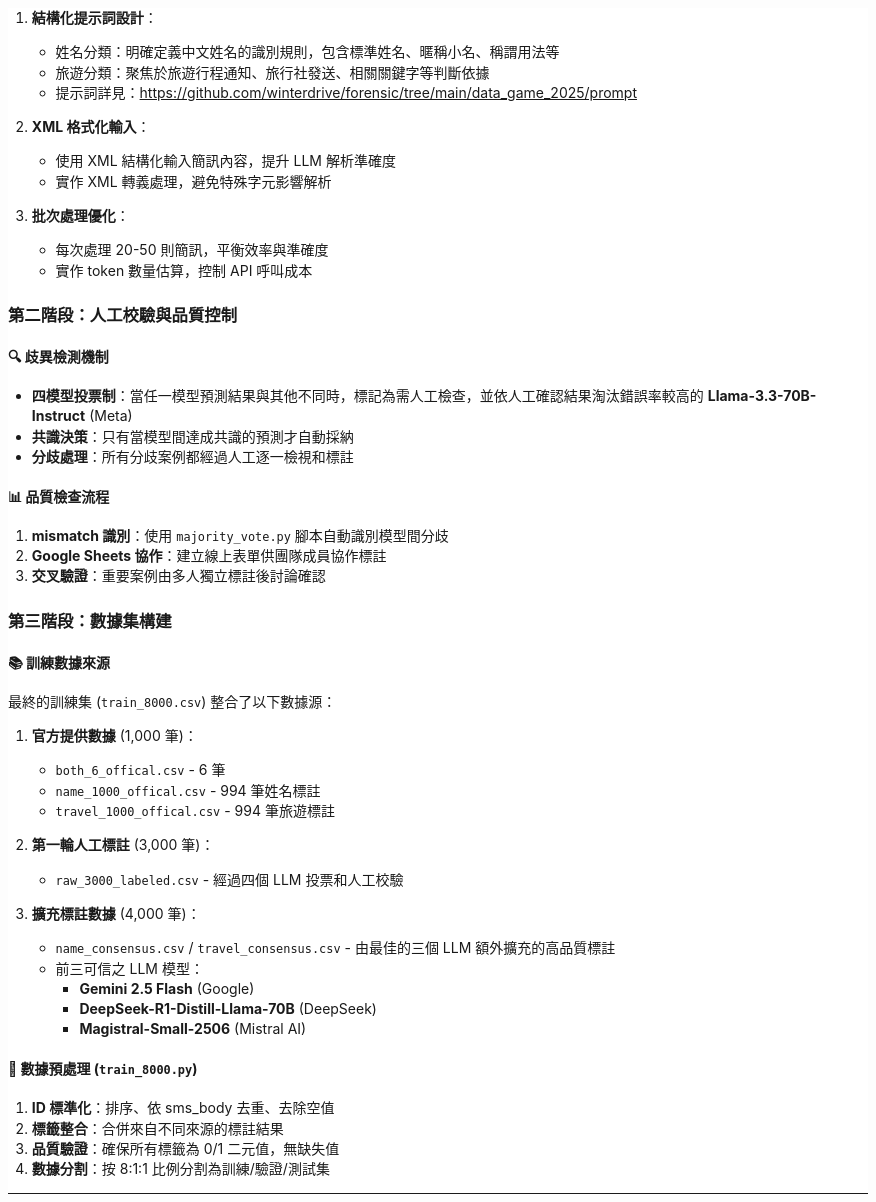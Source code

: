 1. **結構化提示詞設計**：
    - 姓名分類：明確定義中文姓名的識別規則，包含標準姓名、暱稱小名、稱謂用法等
    - 旅遊分類：聚焦於旅遊行程通知、旅行社發送、相關關鍵字等判斷依據
    - 提示詞詳見：https://github.com/winterdrive/forensic/tree/main/data_game_2025/prompt


2. **XML 格式化輸入**：
    - 使用 XML 結構化輸入簡訊內容，提升 LLM 解析準確度
    - 實作 XML 轉義處理，避免特殊字元影響解析

3. **批次處理優化**：
    - 每次處理 20-50 則簡訊，平衡效率與準確度
    - 實作 token 數量估算，控制 API 呼叫成本

### 第二階段：人工校驗與品質控制

#### 🔍 歧異檢測機制

- **四模型投票制**：當任一模型預測結果與其他不同時，標記為需人工檢查，並依人工確認結果淘汰錯誤率較高的 **Llama-3.3-70B-Instruct** (Meta)
- **共識決策**：只有當模型間達成共識的預測才自動採納
- **分歧處理**：所有分歧案例都經過人工逐一檢視和標註

#### 📊 品質檢查流程

1. **mismatch 識別**：使用 `majority_vote.py` 腳本自動識別模型間分歧
2. **Google Sheets 協作**：建立線上表單供團隊成員協作標註
3. **交叉驗證**：重要案例由多人獨立標註後討論確認

### 第三階段：數據集構建

#### 📚 訓練數據來源

最終的訓練集 (`train_8000.csv`) 整合了以下數據源：

1. **官方提供數據** (1,000 筆)：
    - `both_6_offical.csv` - 6 筆
    - `name_1000_offical.csv` - 994 筆姓名標註
    - `travel_1000_offical.csv` - 994 筆旅遊標註

2. **第一輪人工標註** (3,000 筆)：
    - `raw_3000_labeled.csv` - 經過四個 LLM 投票和人工校驗

3. **擴充標註數據** (4,000 筆)：
    - `name_consensus.csv` / `travel_consensus.csv` - 由最佳的三個 LLM 額外擴充的高品質標註
    - 前三可信之 LLM 模型：
        - **Gemini 2.5 Flash** (Google)
        - **DeepSeek-R1-Distill-Llama-70B** (DeepSeek)
        - **Magistral-Small-2506** (Mistral AI)

#### 🔧 數據預處理 (`train_8000.py`)

1. **ID 標準化**：排序、依 sms_body 去重、去除空值
2. **標籤整合**：合併來自不同來源的標註結果
3. **品質驗證**：確保所有標籤為 0/1 二元值，無缺失值
4. **數據分割**：按 8:1:1 比例分割為訓練/驗證/測試集

---